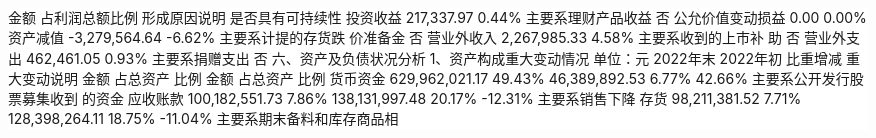 金额
占利润总额比例
形成原因说明
是否具有可持续性
投资收益
217,337.97
0.44%
主要系理财产品收益
否
公允价值变动损益
0.00
0.00%
资产减值
-3,279,564.64
-6.62%
主要系计提的存货跌
价准备金
否
营业外收入
2,267,985.33
4.58%
主要系收到的上市补
助
否
营业外支出
462,461.05
0.93%
主要系捐赠支出
否
六、资产及负债状况分析
1、资产构成重大变动情况
单位：元
2022年末
2022年初
比重增减
重大变动说明
金额
占总资产
比例
金额
占总资产
比例
货币资金
629,962,021.17
49.43%
46,389,892.53
6.77%
42.66%
主要系公开发行股票募集收到
的资金
应收账款
100,182,551.73
7.86%
138,131,997.48
20.17%
-12.31%
主要系销售下降
存货
98,211,381.52
7.71%
128,398,264.11
18.75%
-11.04%
主要系期末备料和库存商品相